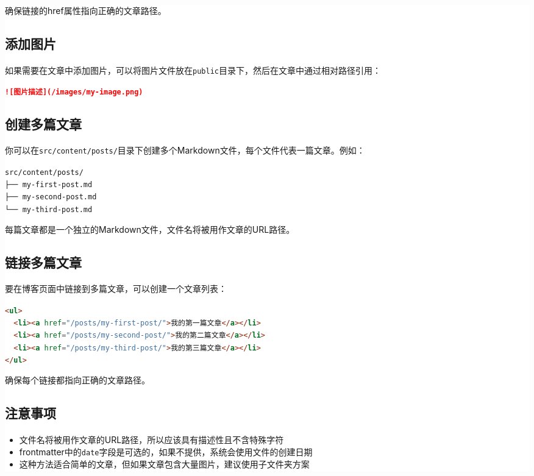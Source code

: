 确保链接的href属性指向正确的文章路径。

## 添加图片

如果需要在文章中添加图片，可以将图片文件放在`public`目录下，然后在文章中通过相对路径引用：

```markdown
![图片描述](/images/my-image.png)
```

## 创建多篇文章

你可以在`src/content/posts/`目录下创建多个Markdown文件，每个文件代表一篇文章。例如：

```
src/content/posts/
├── my-first-post.md
├── my-second-post.md
└── my-third-post.md
```

每篇文章都是一个独立的Markdown文件，文件名将被用作文章的URL路径。

## 链接多篇文章

要在博客页面中链接到多篇文章，可以创建一个文章列表：

```html
<ul>
  <li><a href="/posts/my-first-post/">我的第一篇文章</a></li>
  <li><a href="/posts/my-second-post/">我的第二篇文章</a></li>
  <li><a href="/posts/my-third-post/">我的第三篇文章</a></li>
</ul>
```

确保每个链接都指向正确的文章路径。

## 注意事项

- 文件名将被用作文章的URL路径，所以应该具有描述性且不含特殊字符
- frontmatter中的`date`字段是可选的，如果不提供，系统会使用文件的创建日期
- 这种方法适合简单的文章，但如果文章包含大量图片，建议使用子文件夹方案